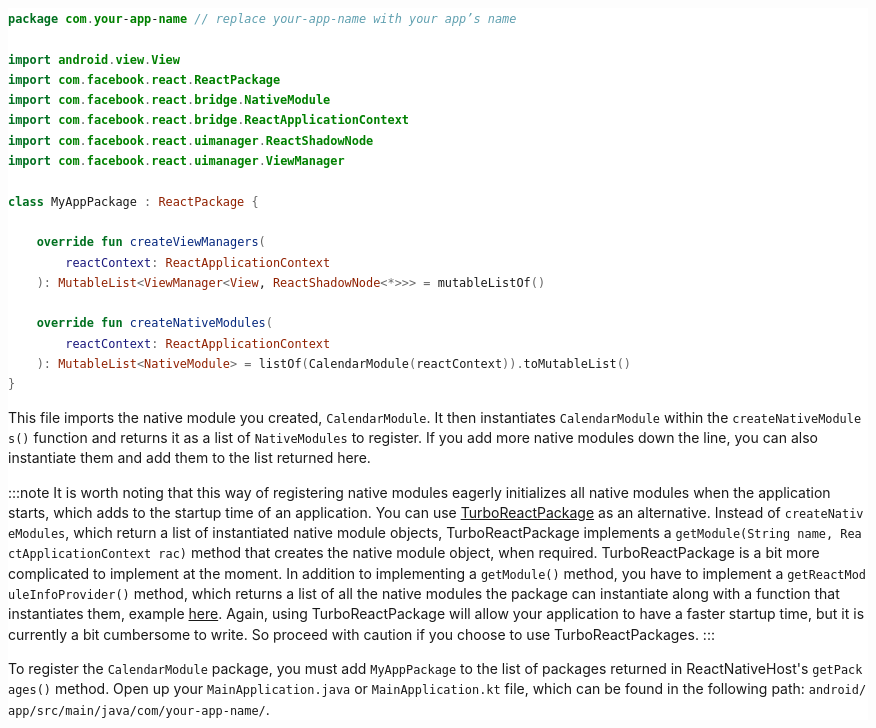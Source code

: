 </TabItem>
<TabItem value="kotlin">

```kotlin
package com.your-app-name // replace your-app-name with your app’s name

import android.view.View
import com.facebook.react.ReactPackage
import com.facebook.react.bridge.NativeModule
import com.facebook.react.bridge.ReactApplicationContext
import com.facebook.react.uimanager.ReactShadowNode
import com.facebook.react.uimanager.ViewManager

class MyAppPackage : ReactPackage {

    override fun createViewManagers(
        reactContext: ReactApplicationContext
    ): MutableList<ViewManager<View, ReactShadowNode<*>>> = mutableListOf()

    override fun createNativeModules(
        reactContext: ReactApplicationContext
    ): MutableList<NativeModule> = listOf(CalendarModule(reactContext)).toMutableList()
}
```

</TabItem>
</Tabs>

This file imports the native module you created, `CalendarModule`. It then instantiates `CalendarModule` within the `createNativeModules()` function and returns it as a list of `NativeModules` to register. If you add more native modules down the line, you can also instantiate them and add them to the list returned here.

:::note
It is worth noting that this way of registering native modules eagerly initializes all native modules when the application starts, which adds to the startup time of an application. You can use [TurboReactPackage](https://github.com/facebook/react-native/blob/main/packages/react-native/ReactAndroid/src/main/java/com/facebook/react/TurboReactPackage.kt) as an alternative. Instead of `createNativeModules`, which return a list of instantiated native module objects, TurboReactPackage implements a `getModule(String name, ReactApplicationContext rac)` method that creates the native module object, when required. TurboReactPackage is a bit more complicated to implement at the moment. In addition to implementing a `getModule()` method, you have to implement a `getReactModuleInfoProvider()` method, which returns a list of all the native modules the package can instantiate along with a function that instantiates them, example [here](https://github.com/facebook/react-native/blob/8ac467c51b94c82d81930b4802b2978c85539925/ReactAndroid/src/main/java/com/facebook/react/CoreModulesPackage.java#L86-L165). Again, using TurboReactPackage will allow your application to have a faster startup time, but it is currently a bit cumbersome to write. So proceed with caution if you choose to use TurboReactPackages.
:::

To register the `CalendarModule` package, you must add `MyAppPackage` to the list of packages returned in ReactNativeHost's `getPackages()` method. Open up your `MainApplication.java` or `MainApplication.kt` file, which can be found in the following path: `android/app/src/main/java/com/your-app-name/`.
